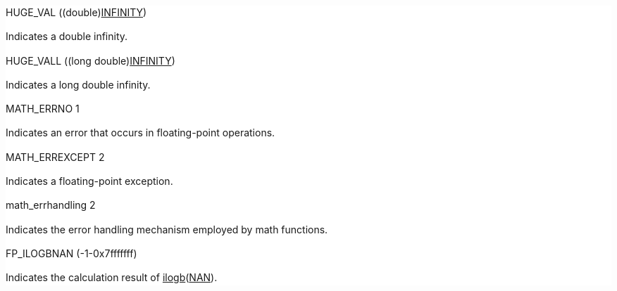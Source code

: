 <tr id="row701850266084824"><td class="cellrowborder" valign="top" width="50%" headers="mcps1.1.3.1.1 "><p id="p347587316084824"><a name="p347587316084824"></a><a name="p347587316084824"></a><em id="gaf2164b2db92d8a0ed3838ad5c28db971"><a name="gaf2164b2db92d8a0ed3838ad5c28db971"></a><a name="gaf2164b2db92d8a0ed3838ad5c28db971"></a></em>HUGE_VAL    ((double)<a href="math.md#ga956e2723d559858d08644ac99146e910">INFINITY</a>)</p>
</td>
<td class="cellrowborder" valign="top" width="50%" headers="mcps1.1.3.1.2 "><p id="p1238181518084824"><a name="p1238181518084824"></a><a name="p1238181518084824"></a>Indicates a double infinity. </p>
</td>
</tr>
<tr id="row23934904084824"><td class="cellrowborder" valign="top" width="50%" headers="mcps1.1.3.1.1 "><p id="p1950038769084824"><a name="p1950038769084824"></a><a name="p1950038769084824"></a><em id="gab8b359c356d4311bf5d4ae6c03f43182"><a name="gab8b359c356d4311bf5d4ae6c03f43182"></a><a name="gab8b359c356d4311bf5d4ae6c03f43182"></a></em>HUGE_VALL    ((long double)<a href="math.md#ga956e2723d559858d08644ac99146e910">INFINITY</a>)</p>
</td>
<td class="cellrowborder" valign="top" width="50%" headers="mcps1.1.3.1.2 "><p id="p832124765084824"><a name="p832124765084824"></a><a name="p832124765084824"></a>Indicates a long double infinity. </p>
</td>
</tr>
<tr id="row1362902894084824"><td class="cellrowborder" valign="top" width="50%" headers="mcps1.1.3.1.1 "><p id="p139772605084824"><a name="p139772605084824"></a><a name="p139772605084824"></a><em id="ga42b212d215eab7142f8272fefcd1c938"><a name="ga42b212d215eab7142f8272fefcd1c938"></a><a name="ga42b212d215eab7142f8272fefcd1c938"></a></em>MATH_ERRNO    1</p>
</td>
<td class="cellrowborder" valign="top" width="50%" headers="mcps1.1.3.1.2 "><p id="p1369412664084824"><a name="p1369412664084824"></a><a name="p1369412664084824"></a>Indicates an error that occurs in floating-point operations. </p>
</td>
</tr>
<tr id="row1575183529084824"><td class="cellrowborder" valign="top" width="50%" headers="mcps1.1.3.1.1 "><p id="p142253037084824"><a name="p142253037084824"></a><a name="p142253037084824"></a><em id="gae05ce3fe3745507c8e989f6e9efe0a83"><a name="gae05ce3fe3745507c8e989f6e9efe0a83"></a><a name="gae05ce3fe3745507c8e989f6e9efe0a83"></a></em>MATH_ERREXCEPT    2</p>
</td>
<td class="cellrowborder" valign="top" width="50%" headers="mcps1.1.3.1.2 "><p id="p728997416084824"><a name="p728997416084824"></a><a name="p728997416084824"></a>Indicates a floating-point exception. </p>
</td>
</tr>
<tr id="row1790833470084824"><td class="cellrowborder" valign="top" width="50%" headers="mcps1.1.3.1.1 "><p id="p2081810754084824"><a name="p2081810754084824"></a><a name="p2081810754084824"></a><em id="gaa8618aec27dedcd32f494ccf22f3ed42"><a name="gaa8618aec27dedcd32f494ccf22f3ed42"></a><a name="gaa8618aec27dedcd32f494ccf22f3ed42"></a></em>math_errhandling    2</p>
</td>
<td class="cellrowborder" valign="top" width="50%" headers="mcps1.1.3.1.2 "><p id="p51114097084824"><a name="p51114097084824"></a><a name="p51114097084824"></a>Indicates the error handling mechanism employed by math functions. </p>
</td>
</tr>
<tr id="row251927204084824"><td class="cellrowborder" valign="top" width="50%" headers="mcps1.1.3.1.1 "><p id="p970689066084824"><a name="p970689066084824"></a><a name="p970689066084824"></a><em id="ga01e2e5be97c739a5bdcbc619b44f9742"><a name="ga01e2e5be97c739a5bdcbc619b44f9742"></a><a name="ga01e2e5be97c739a5bdcbc619b44f9742"></a></em>FP_ILOGBNAN    (-1-0x7fffffff)</p>
</td>
<td class="cellrowborder" valign="top" width="50%" headers="mcps1.1.3.1.2 "><p id="p1007667840084824"><a name="p1007667840084824"></a><a name="p1007667840084824"></a>Indicates the calculation result of <a href="math.md#ga600dd249210d15af31b9a29c2d09d255">ilogb</a>(<a href="math.md#ga8abfcc76130f3f991d124dd22d7e69bc">NAN</a>). </p>
</td>
</tr>